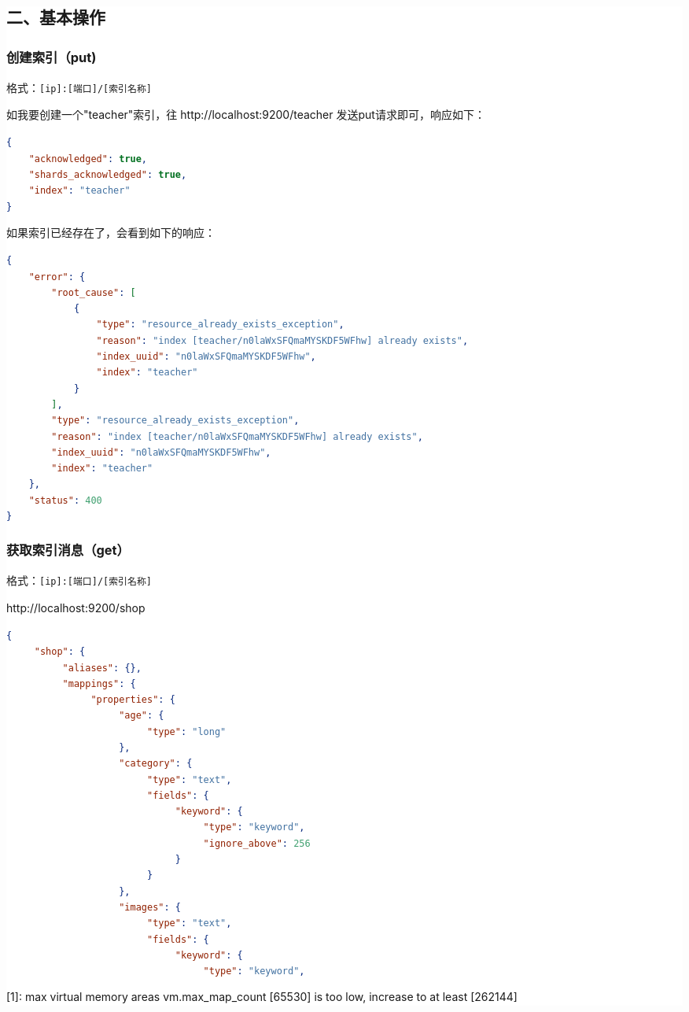 ## 二、基本操作

### 创建索引（put)

格式：`[ip]:[端口]/[索引名称]`

如我要创建一个"teacher"索引，往  http://localhost:9200/teacher 发送put请求即可，响应如下：

```json
{
    "acknowledged": true,
    "shards_acknowledged": true,
    "index": "teacher"
}
```

如果索引已经存在了，会看到如下的响应：

```json
{
    "error": {
        "root_cause": [
            {
                "type": "resource_already_exists_exception",
                "reason": "index [teacher/n0laWxSFQmaMYSKDF5WFhw] already exists",
                "index_uuid": "n0laWxSFQmaMYSKDF5WFhw",
                "index": "teacher"
            }
        ],
        "type": "resource_already_exists_exception",
        "reason": "index [teacher/n0laWxSFQmaMYSKDF5WFhw] already exists",
        "index_uuid": "n0laWxSFQmaMYSKDF5WFhw",
        "index": "teacher"
    },
    "status": 400
}
```

### 获取索引消息（get）

格式：`[ip]:[端口]/[索引名称]`

http://localhost:9200/shop

```json
{
     "shop": {
          "aliases": {},
          "mappings": {
               "properties": {
                    "age": {
                         "type": "long"
                    },
                    "category": {
                         "type": "text",
                         "fields": {
                              "keyword": {
                                   "type": "keyword",
                                   "ignore_above": 256
                              }
                         }
                    },
                    "images": {
                         "type": "text",
                         "fields": {
                              "keyword": {
                                   "type": "keyword",
```

[1]: max virtual memory areas vm.max_map_count [65530] is too low, increase to at least [262144]